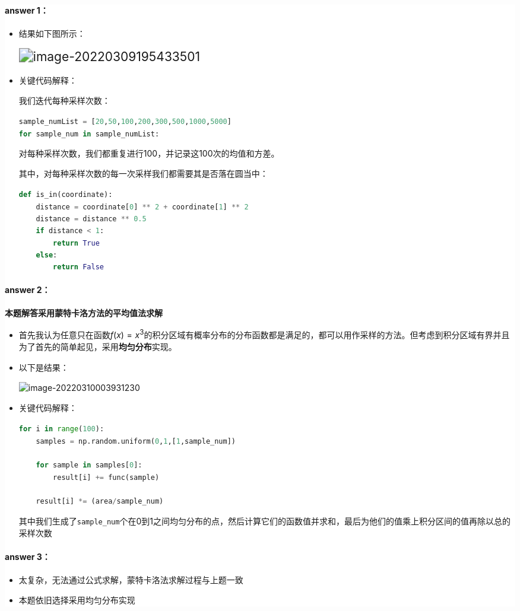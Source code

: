 #### answer 1：

- 结果如下图所示：

  <img src="C:\Users\有海的蜗牛\AppData\Roaming\Typora\typora-user-images\image-20220309195433501.png" alt="image-20220309195433501" style="zoom:150%;" />
  
- 关键代码解释：

  我们迭代每种采样次数：

  ```python
  sample_numList = [20,50,100,200,300,500,1000,5000]
  for sample_num in sample_numList:
  ```

  对每种采样次数，我们都重复进行100，并记录这100次的均值和方差。

  其中，对每种采样次数的每一次采样我们都需要其是否落在圆当中：

  ```python
  def is_in(coordinate):
      distance = coordinate[0] ** 2 + coordinate[1] ** 2
      distance = distance ** 0.5
      if distance < 1:
          return True
      else:
          return False
  ```

#### answer 2：

**本题解答采用蒙特卡洛方法的平均值法求解**

+ 首先我认为任意只在函数$f(x)=x^3$的积分区域有概率分布的分布函数都是满足的，都可以用作采样的方法。但考虑到积分区域有界并且为了首先的简单起见，采用**均匀分布**实现。

+ 以下是结果：

  ![image-20220310003931230](C:\Users\有海的蜗牛\AppData\Roaming\Typora\typora-user-images\image-20220310003931230.png)

+ 关键代码解释：

  ```python
  for i in range(100):
      samples = np.random.uniform(0,1,[1,sample_num])
  
      for sample in samples[0]:
          result[i] += func(sample)
  
      result[i] *= (area/sample_num)
  ```

  其中我们生成了`sample_num`个在0到1之间均匀分布的点，然后计算它们的函数值并求和，最后为他们的值乘上积分区间的值再除以总的采样次数

#### answer 3：

+ 太复杂，无法通过公式求解，蒙特卡洛法求解过程与上题一致

+ 本题依旧选择采用均匀分布实现
